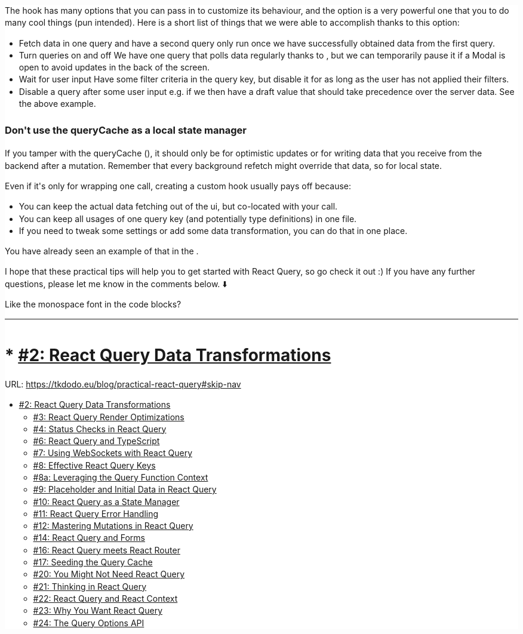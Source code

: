 The hook has many options that you can pass in to customize its behaviour, and
the option is a very powerful one that you to do many cool things (pun
intended). Here is a short list of things that we were able to accomplish thanks
to this option:

  * Fetch data in one query and have a second query only run once we have successfully obtained data from the first query.
  * Turn queries on and off We have one query that polls data regularly thanks to , but we can temporarily pause it if a Modal is open to avoid updates in the back of the screen.
  * Wait for user input Have some filter criteria in the query key, but disable it for as long as the user has not applied their filters.
  * Disable a query after some user input e.g. if we then have a draft value that should take precedence over the server data. See the above example.

### Don't use the queryCache as a local state manager

If you tamper with the queryCache (), it should only be for optimistic updates
or for writing data that you receive from the backend after a mutation. Remember
that every background refetch might override that data, so for local state.

Even if it's only for wrapping one call, creating a custom hook usually pays off
because:

  * You can keep the actual data fetching out of the ui, but co-located with your call.
  * You can keep all usages of one query key (and potentially type definitions) in one file.
  * If you need to tweak some settings or add some data transformation, you can do that in one place.

You have already seen an example of that in the .

I hope that these practical tips will help you to get started with React Query,
so go check it out :) If you have any further questions, please let me know in
the comments below. ⬇️

Like the monospace font in the code blocks?

---

# * [#2: React Query Data Transformations](https://tkdodo.eu/blog/<./react-query-data-transformations>)
URL: https://tkdodo.eu/blog/practical-react-query#skip-nav

* [#2: React Query Data Transformations](https://tkdodo.eu/blog/<./react-query-data-transformations>)
  * [#3: React Query Render Optimizations](https://tkdodo.eu/blog/<./react-query-render-optimizations>)
  * [#4: Status Checks in React Query](https://tkdodo.eu/blog/<./status-checks-in-react-query>)
  * [#6: React Query and TypeScript](https://tkdodo.eu/blog/<./react-query-and-type-script>)
  * [#7: Using WebSockets with React Query](https://tkdodo.eu/blog/<./using-web-sockets-with-react-query>)
  * [#8: Effective React Query Keys](https://tkdodo.eu/blog/<./effective-react-query-keys>)
  * [#8a: Leveraging the Query Function Context](https://tkdodo.eu/blog/<./leveraging-the-query-function-context>)
  * [#9: Placeholder and Initial Data in React Query](https://tkdodo.eu/blog/<./placeholder-and-initial-data-in-react-query>)
  * [#10: React Query as a State Manager](https://tkdodo.eu/blog/<./react-query-as-a-state-manager>)
  * [#11: React Query Error Handling](https://tkdodo.eu/blog/<./react-query-error-handling>)
  * [#12: Mastering Mutations in React Query](https://tkdodo.eu/blog/<./mastering-mutations-in-react-query>)
  * [#14: React Query and Forms](https://tkdodo.eu/blog/<./react-query-and-forms>)
  * [#16: React Query meets React Router](https://tkdodo.eu/blog/<./react-query-meets-react-router>)
  * [#17: Seeding the Query Cache](https://tkdodo.eu/blog/<./seeding-the-query-cache>)
  * [#20: You Might Not Need React Query](https://tkdodo.eu/blog/<./you-might-not-need-react-query>)
  * [#21: Thinking in React Query](https://tkdodo.eu/blog/<./thinking-in-react-query>)
  * [#22: React Query and React Context](https://tkdodo.eu/blog/<./react-query-and-react-context>)
  * [#23: Why You Want React Query](https://tkdodo.eu/blog/<./why-you-want-react-query>)
  * [#24: The Query Options API](https://tkdodo.eu/blog/<./the-query-options-api>)